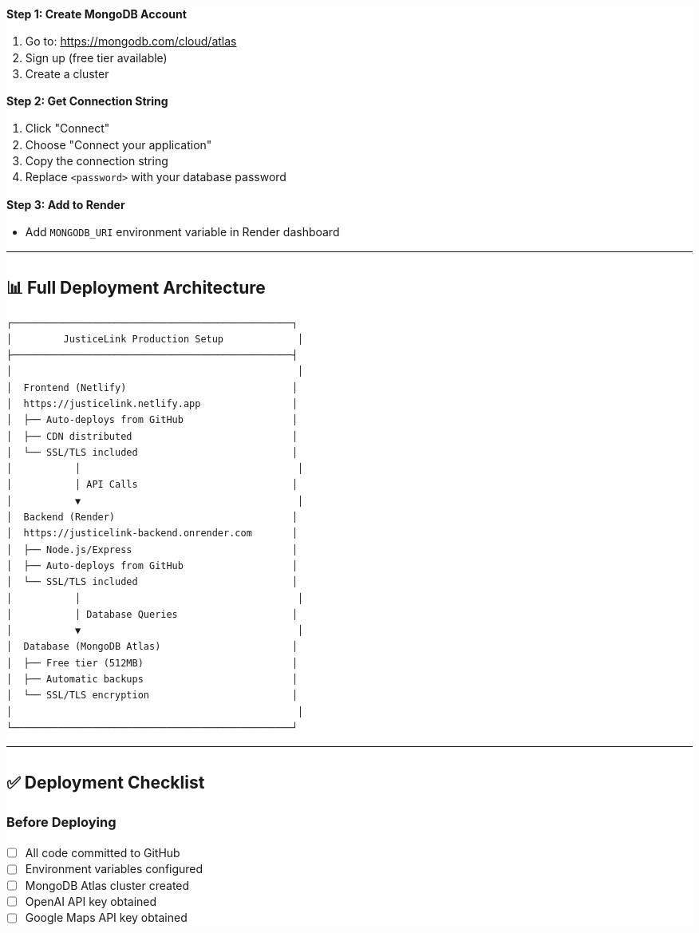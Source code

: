 **Step 1: Create MongoDB Account**
1. Go to: https://mongodb.com/cloud/atlas
2. Sign up (free tier available)
3. Create a cluster

**Step 2: Get Connection String**
1. Click "Connect"
2. Choose "Connect your application"
3. Copy the connection string
4. Replace `<password>` with your database password

**Step 3: Add to Render**
- Add `MONGODB_URI` environment variable in Render dashboard

---

## 📊 Full Deployment Architecture

```
┌─────────────────────────────────────────────────┐
│         JusticeLink Production Setup             │
├─────────────────────────────────────────────────┤
│                                                  │
│  Frontend (Netlify)                             │
│  https://justicelink.netlify.app                │
│  ├── Auto-deploys from GitHub                   │
│  ├── CDN distributed                            │
│  └── SSL/TLS included                           │
│           │                                      │
│           │ API Calls                           │
│           ▼                                      │
│  Backend (Render)                               │
│  https://justicelink-backend.onrender.com       │
│  ├── Node.js/Express                            │
│  ├── Auto-deploys from GitHub                   │
│  └── SSL/TLS included                           │
│           │                                      │
│           │ Database Queries                    │
│           ▼                                      │
│  Database (MongoDB Atlas)                       │
│  ├── Free tier (512MB)                          │
│  ├── Automatic backups                          │
│  └── SSL/TLS encryption                         │
│                                                  │
└─────────────────────────────────────────────────┘
```

---

## ✅ Deployment Checklist

### Before Deploying
- [ ] All code committed to GitHub
- [ ] Environment variables configured
- [ ] MongoDB Atlas cluster created
- [ ] OpenAI API key obtained
- [ ] Google Maps API key obtained
